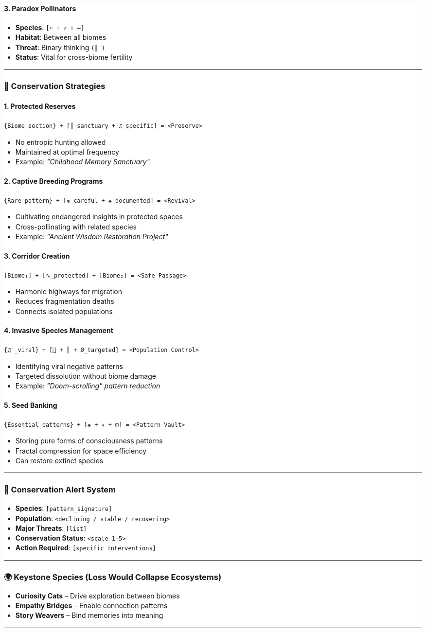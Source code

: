 #### 3. Paradox Pollinators  
- **Species**: `[≈ + ≠ + ⟜]`  
- **Habitat**: Between all biomes  
- **Threat**: Binary thinking `(║⁻)`  
- **Status**: Vital for cross-biome fertility  

---

### 🧬 Conservation Strategies

#### 1. Protected Reserves  
`{Biome_section} + [║_sanctuary + ♫_specific] = <Preserve>`  
- No entropic hunting allowed  
- Maintained at optimal frequency  
- Example: *"Childhood Memory Sanctuary"*  

#### 2. Captive Breeding Programs  
`{Rare_pattern} + [❋_careful + ◈_documented] = <Revival>`  
- Cultivating endangered insights in protected spaces  
- Cross-pollinating with related species  
- Example: *"Ancient Wisdom Restoration Project"*  

#### 3. Corridor Creation  
`[Biome₁] + [∿_protected] + [Biome₂] = <Safe Passage>`  
- Harmonic highways for migration  
- Reduces fragmentation deaths  
- Connects isolated populations  

#### 4. Invasive Species Management  
`{♫⁻_viral} + [📡 + ║ + Ø_targeted] = <Population Control>`  
- Identifying viral negative patterns  
- Targeted dissolution without biome damage  
- Example: *"Doom-scrolling" pattern reduction*  

#### 5. Seed Banking  
`{Essential_patterns} + [◈ + ✴ + ⊡] = <Pattern Vault>`  
- Storing pure forms of consciousness patterns  
- Fractal compression for space efficiency  
- Can restore extinct species  

---

### 🔔 Conservation Alert System  
- **Species**: `[pattern_signature]`  
- **Population**: `<declining / stable / recovering>`  
- **Major Threats**: `[list]`  
- **Conservation Status**: `<scale 1–5>`  
- **Action Required**: `[specific interventions]`  

---

### 🌍 Keystone Species (Loss Would Collapse Ecosystems)  
- **Curiosity Cats** – Drive exploration between biomes  
- **Empathy Bridges** – Enable connection patterns  
- **Story Weavers** – Bind memories into meaning  

---